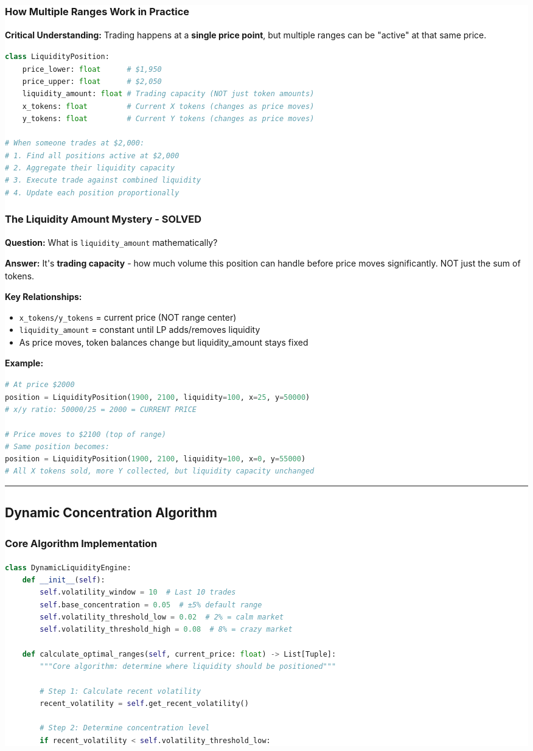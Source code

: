### How Multiple Ranges Work in Practice

**Critical Understanding:** Trading happens at a **single price point**, but multiple ranges can be "active" at that same price.

```python
class LiquidityPosition:
    price_lower: float      # $1,950
    price_upper: float      # $2,050  
    liquidity_amount: float # Trading capacity (NOT just token amounts)
    x_tokens: float         # Current X tokens (changes as price moves)
    y_tokens: float         # Current Y tokens (changes as price moves)

# When someone trades at $2,000:
# 1. Find all positions active at $2,000
# 2. Aggregate their liquidity capacity
# 3. Execute trade against combined liquidity
# 4. Update each position proportionally
```

### The Liquidity Amount Mystery - SOLVED

**Question:** What is `liquidity_amount` mathematically?

**Answer:** It's **trading capacity** - how much volume this position can handle before price moves significantly. NOT just the sum of tokens.

**Key Relationships:**
- `x_tokens/y_tokens` = current price (NOT range center)
- `liquidity_amount` = constant until LP adds/removes liquidity  
- As price moves, token balances change but liquidity_amount stays fixed

**Example:**
```python
# At price $2000
position = LiquidityPosition(1900, 2100, liquidity=100, x=25, y=50000)
# x/y ratio: 50000/25 = 2000 = CURRENT PRICE

# Price moves to $2100 (top of range)
# Same position becomes:
position = LiquidityPosition(1900, 2100, liquidity=100, x=0, y=55000)
# All X tokens sold, more Y collected, but liquidity capacity unchanged
```

---

## Dynamic Concentration Algorithm

### Core Algorithm Implementation

```python
class DynamicLiquidityEngine:
    def __init__(self):
        self.volatility_window = 10  # Last 10 trades
        self.base_concentration = 0.05  # ±5% default range
        self.volatility_threshold_low = 0.02  # 2% = calm market
        self.volatility_threshold_high = 0.08  # 8% = crazy market
        
    def calculate_optimal_ranges(self, current_price: float) -> List[Tuple]:
        """Core algorithm: determine where liquidity should be positioned"""
        
        # Step 1: Calculate recent volatility
        recent_volatility = self.get_recent_volatility()
        
        # Step 2: Determine concentration level
        if recent_volatility < self.volatility_threshold_low:
```
